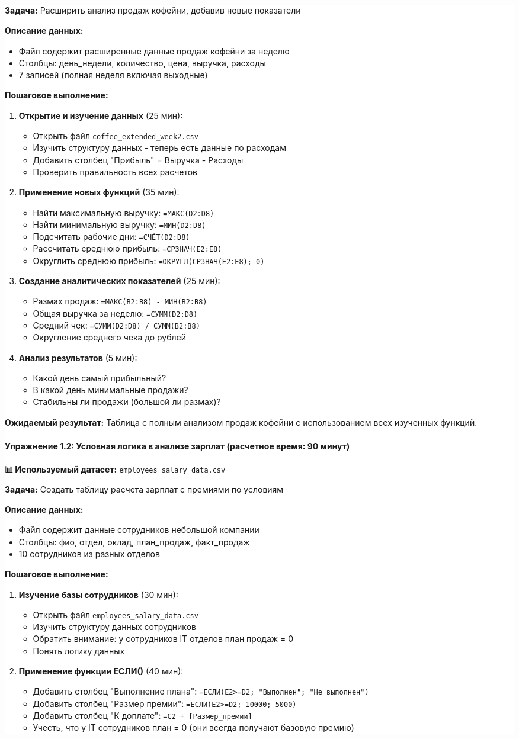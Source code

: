 **Задача:** Расширить анализ продаж кофейни, добавив новые показатели

**Описание данных:**
- Файл содержит расширенные данные продаж кофейни за неделю
- Столбцы: день_недели, количество, цена, выручка, расходы
- 7 записей (полная неделя включая выходные)

**Пошаговое выполнение:**
1. **Открытие и изучение данных** (25 мин):
   - Открыть файл `coffee_extended_week2.csv`
   - Изучить структуру данных - теперь есть данные по расходам
   - Добавить столбец "Прибыль" = Выручка - Расходы
   - Проверить правильность всех расчетов

2. **Применение новых функций** (35 мин):
   - Найти максимальную выручку: `=МАКС(D2:D8)`
   - Найти минимальную выручку: `=МИН(D2:D8)`
   - Подсчитать рабочие дни: `=СЧЁТ(D2:D8)`
   - Рассчитать среднюю прибыль: `=СРЗНАЧ(E2:E8)`
   - Округлить среднюю прибыль: `=ОКРУГЛ(СРЗНАЧ(E2:E8); 0)`

3. **Создание аналитических показателей** (25 мин):
   - Размах продаж: `=МАКС(B2:B8) - МИН(B2:B8)`
   - Общая выручка за неделю: `=СУММ(D2:D8)`
   - Средний чек: `=СУММ(D2:D8) / СУММ(B2:B8)`
   - Округление среднего чека до рублей

4. **Анализ результатов** (5 мин):
   - Какой день самый прибыльный?
   - В какой день минимальные продажи?
   - Стабильны ли продажи (большой ли размах)?

**Ожидаемый результат:** Таблица с полным анализом продаж кофейни с использованием всех изученных функций.

#### Упражнение 1.2: Условная логика в анализе зарплат (расчетное время: 90 минут)
**📊 Используемый датасет:** `employees_salary_data.csv`

**Задача:** Создать таблицу расчета зарплат с премиями по условиям

**Описание данных:**
- Файл содержит данные сотрудников небольшой компании
- Столбцы: фио, отдел, оклад, план_продаж, факт_продаж
- 10 сотрудников из разных отделов

**Пошаговое выполнение:**
1. **Изучение базы сотрудников** (30 мин):
   - Открыть файл `employees_salary_data.csv`
   - Изучить структуру данных сотрудников
   - Обратить внимание: у сотрудников IT отделов план продаж = 0
   - Понять логику данных

2. **Применение функции ЕСЛИ()** (40 мин):
   - Добавить столбец "Выполнение плана": `=ЕСЛИ(E2>=D2; "Выполнен"; "Не выполнен")`
   - Добавить столбец "Размер премии": `=ЕСЛИ(E2>=D2; 10000; 5000)`
   - Добавить столбец "К доплате": `=C2 + [Размер_премии]`
   - Учесть, что у IT сотрудников план = 0 (они всегда получают базовую премию)
